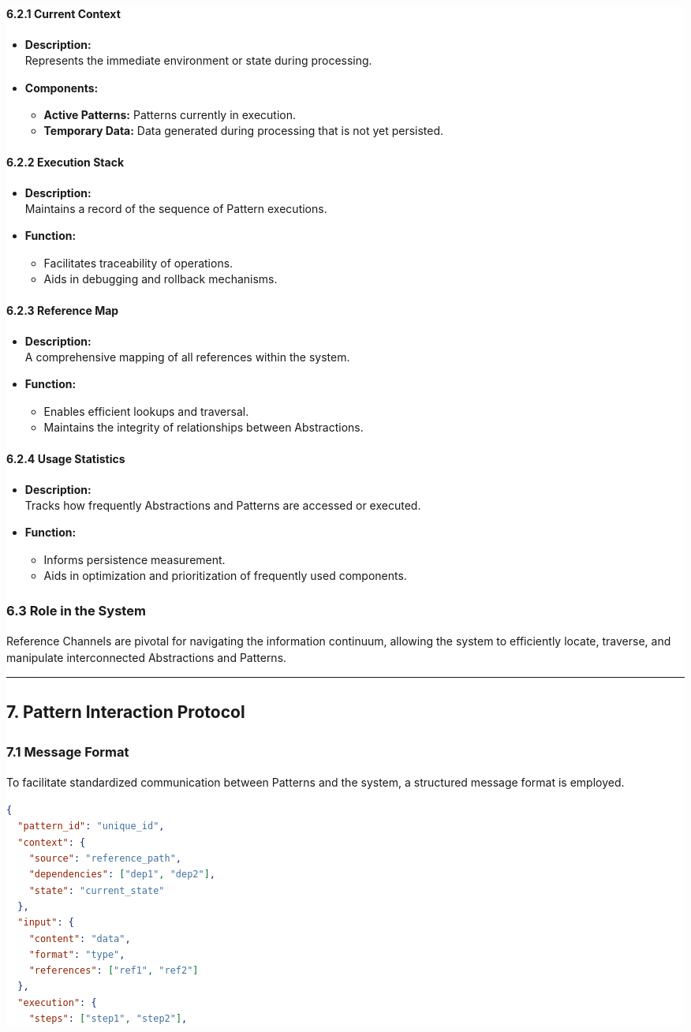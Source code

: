 #### **6.2.1 Current Context**

- **Description:**  
    Represents the immediate environment or state during processing.
    
- **Components:**
    
    - **Active Patterns:** Patterns currently in execution.
    - **Temporary Data:** Data generated during processing that is not yet persisted.

#### **6.2.2 Execution Stack**

- **Description:**  
    Maintains a record of the sequence of Pattern executions.
    
- **Function:**
    
    - Facilitates traceability of operations.
    - Aids in debugging and rollback mechanisms.

#### **6.2.3 Reference Map**

- **Description:**  
    A comprehensive mapping of all references within the system.
    
- **Function:**
    
    - Enables efficient lookups and traversal.
    - Maintains the integrity of relationships between Abstractions.

#### **6.2.4 Usage Statistics**

- **Description:**  
    Tracks how frequently Abstractions and Patterns are accessed or executed.
    
- **Function:**
    
    - Informs persistence measurement.
    - Aids in optimization and prioritization of frequently used components.

### **6.3 Role in the System**

Reference Channels are pivotal for navigating the information continuum, allowing the system to efficiently locate, traverse, and manipulate interconnected Abstractions and Patterns.

---

## **7. Pattern Interaction Protocol**

### **7.1 Message Format**

To facilitate standardized communication between Patterns and the system, a structured message format is employed.

```json
{
  "pattern_id": "unique_id",
  "context": {
    "source": "reference_path",
    "dependencies": ["dep1", "dep2"],
    "state": "current_state"
  },
  "input": {
    "content": "data",
    "format": "type",
    "references": ["ref1", "ref2"]
  },
  "execution": {
    "steps": ["step1", "step2"],
```